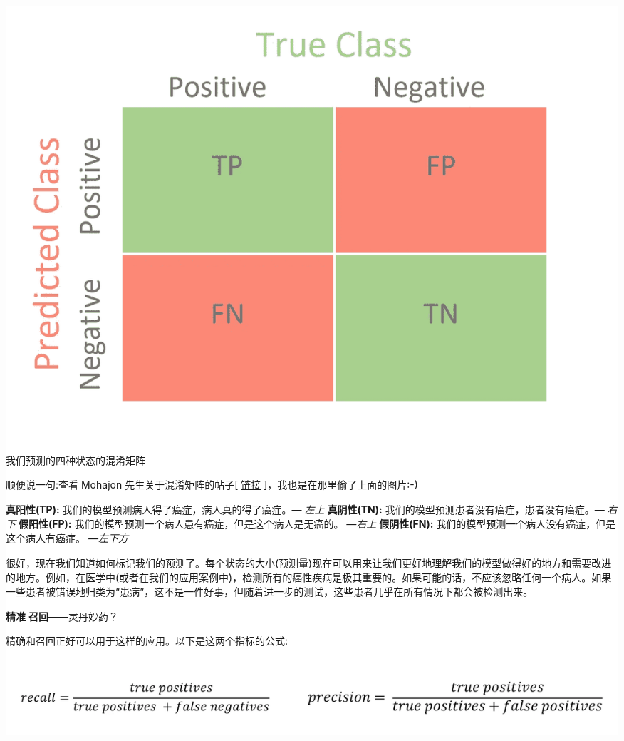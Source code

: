 ![](img/7086b67318e3e9d3e2e761d595d9d951.png)

我们预测的四种状态的混淆矩阵

顺便说一句:查看 Mohajon 先生关于混淆矩阵的帖子[ [链接](https://towardsdatascience.com/confusion-matrix-for-your-multi-class-machine-learning-model-ff9aa3bf7826) ]，我也是在那里偷了上面的图片:-)

**真阳性(TP):** 我们的模型预测病人得了癌症，病人真的得了癌症。— *左上*
**真阴性(TN):** 我们的模型预测患者没有癌症，患者没有癌症。— *右下* **假阳性(FP):** 我们的模型预测一个病人患有癌症，但是这个病人是无癌的。 *—右上* **假阴性(FN):** 我们的模型预测一个病人没有癌症，但是这个病人有癌症。 *—左下方*

很好，现在我们知道如何标记我们的预测了。每个状态的大小(预测量)现在可以用来让我们更好地理解我们的模型做得好的地方和需要改进的地方。例如，在医学中(或者在我们的应用案例中)，检测所有的癌性疾病是极其重要的。如果可能的话，不应该忽略任何一个病人。如果一些患者被错误地归类为“患病”，这不是一件好事，但随着进一步的测试，这些患者几乎在所有情况下都会被检测出来。

**精准** **召回**——灵丹妙药？

精确和召回正好可以用于这样的应用。以下是这两个指标的公式:

![](img/780d53114748ad0053958ed57948cfdd.png)
